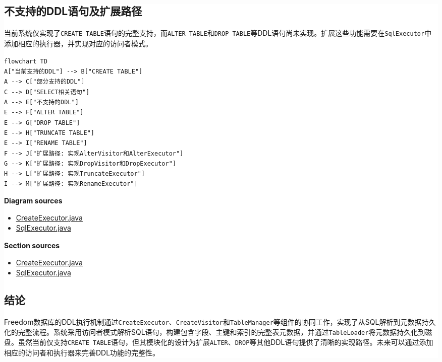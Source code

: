 ## 不支持的DDL语句及扩展路径
当前系统仅实现了`CREATE TABLE`语句的完整支持，而`ALTER TABLE`和`DROP TABLE`等DDL语句尚未实现。扩展这些功能需要在`SqlExecutor`中添加相应的执行器，并实现对应的访问者模式。

```mermaid
flowchart TD
A["当前支持的DDL"] --> B["CREATE TABLE"]
A --> C["部分支持的DDL"]
C --> D["SELECT相关语句"]
A --> E["不支持的DDL"]
E --> F["ALTER TABLE"]
E --> G["DROP TABLE"]
E --> H["TRUNCATE TABLE"]
E --> I["RENAME TABLE"]
F --> J["扩展路径: 实现AlterVisitor和AlterExecutor"]
G --> K["扩展路径: 实现DropVisitor和DropExecutor"]
H --> L["扩展路径: 实现TruncateExecutor"]
I --> M["扩展路径: 实现RenameExecutor"]
```

**Diagram sources**
- [CreateExecutor.java](file://src/main/java/alchemystar/freedom/sql/CreateExecutor.java#L10-L30)
- [SqlExecutor.java](file://src/main/java/alchemystar/freedom/sql/SqlExecutor.java#L0-L0)

**Section sources**
- [CreateExecutor.java](file://src/main/java/alchemystar/freedom/sql/CreateExecutor.java#L10-L30)
- [SqlExecutor.java](file://src/main/java/alchemystar/freedom/sql/SqlExecutor.java#L0-L0)

## 结论
Freedom数据库的DDL执行机制通过`CreateExecutor`、`CreateVisitor`和`TableManager`等组件的协同工作，实现了从SQL解析到元数据持久化的完整流程。系统采用访问者模式解析SQL语句，构建包含字段、主键和索引的完整表元数据，并通过`TableLoader`将元数据持久化到磁盘。虽然当前仅支持`CREATE TABLE`语句，但其模块化的设计为扩展`ALTER`、`DROP`等其他DDL语句提供了清晰的实现路径。未来可以通过添加相应的访问者和执行器来完善DDL功能的完整性。